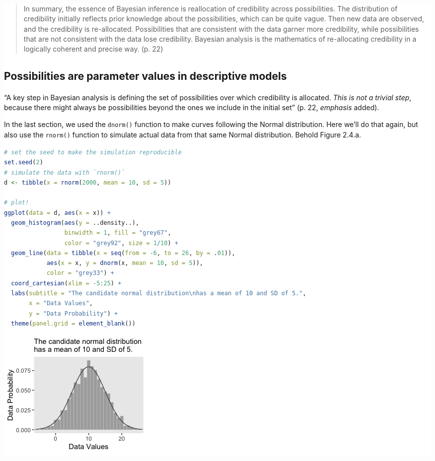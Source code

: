 
> In summary, the essence of Bayesian inference is reallocation of
> credibility across possibilities. The distribution of credibility
> initially reflects prior knowledge about the possibilities, which can
> be quite vague. Then new data are observed, and the credibility is
> re-allocated. Possibilities that are consistent with the data garner
> more credibility, while possibilities that are not consistent with the
> data lose credibility. Bayesian analysis is the mathematics of
> re-allocating credibility in a logically coherent and precise way.
> (p. 22)

## Possibilities are parameter values in descriptive models

“A key step in Bayesian analysis is defining the set of possibilities
over which credibility is allocated. *This is not a trivial step*,
because there might always be possibilities beyond the ones we include
in the initial set” (p. 22, *emphasis* added).

In the last section, we used the `dnorm()` function to make curves
following the Normal distribution. Here we’ll do that again, but also
use the `rnorm()` function to simulate actual data from that same Normal
distribution. Behold Figure 2.4.a.

``` r
# set the seed to make the simulation reproducible
set.seed(2)
# simulate the data with `rnorm()`
d <- tibble(x = rnorm(2000, mean = 10, sd = 5))

# plot!
ggplot(data = d, aes(x = x)) +
  geom_histogram(aes(y = ..density..),
                 binwidth = 1, fill = "grey67", 
                 color = "grey92", size = 1/10) +
  geom_line(data = tibble(x = seq(from = -6, to = 26, by = .01)),
            aes(x = x, y = dnorm(x, mean = 10, sd = 5)),
            color = "grey33") +
  coord_cartesian(xlim = -5:25) +
  labs(subtitle = "The candidate normal distribution\nhas a mean of 10 and SD of 5.",
       x = "Data Values", 
       y = "Data Probability") +
  theme(panel.grid = element_blank())
```

![](02_files/figure-gfm/unnamed-chunk-8-1.png)

